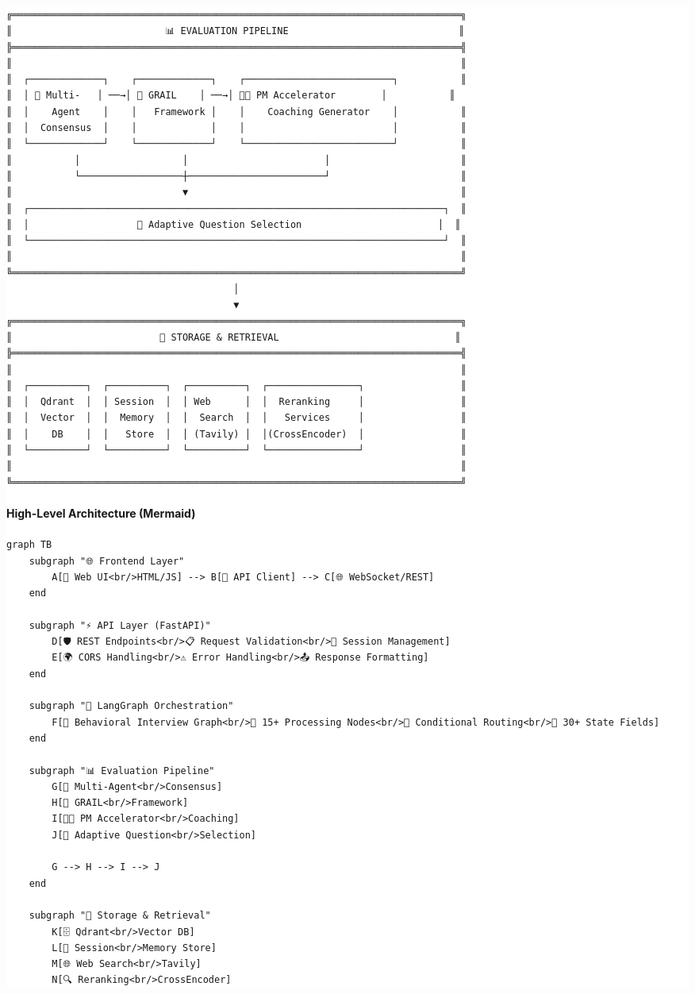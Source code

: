 ```
╔═══════════════════════════════════════════════════════════════════════════════╗
║                           📊 EVALUATION PIPELINE                              ║
╠═══════════════════════════════════════════════════════════════════════════════╣
║                                                                               ║
║  ┌─────────────┐    ┌─────────────┐    ┌──────────────────────────┐           ║
║  │ 🤖 Multi-   │ ──→│ 🎯 GRAIL    │ ──→│ 👩‍🏫 PM Accelerator        │           ║
║  │    Agent    │    │   Framework │    │    Coaching Generator    │           ║
║  │  Consensus  │    │             │    │                          │           ║
║  └─────────────┘    └─────────────┘    └──────────────────────────┘           ║
║           │                  │                        │                       ║
║           └──────────────────┼────────────────────────┘                       ║
║                              ▼                                                ║
║  ┌─────────────────────────────────────────────────────────────────────────┐  ║
║  │                   🔄 Adaptive Question Selection                        │  ║
║  └─────────────────────────────────────────────────────────────────────────┘  ║
║                                                                               ║
╚═══════════════════════════════════════════════════════════════════════════════╝
                                        │
                                        ▼
╔═══════════════════════════════════════════════════════════════════════════════╗
║                          💾 STORAGE & RETRIEVAL                               ║
╠═══════════════════════════════════════════════════════════════════════════════╣
║                                                                               ║
║  ┌──────────┐  ┌──────────┐  ┌──────────┐  ┌────────────────┐                 ║
║  │  Qdrant  │  │ Session  │  │ Web      │  │  Reranking     │                 ║
║  │  Vector  │  │  Memory  │  │  Search  │  │   Services     │                 ║
║  │    DB    │  │   Store  │  │ (Tavily) │  │(CrossEncoder)  │                 ║
║  └──────────┘  └──────────┘  └──────────┘  └────────────────┘                 ║
║                                                                               ║
╚═══════════════════════════════════════════════════════════════════════════════╝
```

#### High-Level Architecture (Mermaid)

```mermaid
graph TB
    subgraph "🌐 Frontend Layer"
        A[📱 Web UI<br/>HTML/JS] --> B[🔌 API Client] --> C[🌐 WebSocket/REST]
    end

    subgraph "⚡ API Layer (FastAPI)"
        D[🛡️ REST Endpoints<br/>📋 Request Validation<br/>🔐 Session Management]
        E[🌍 CORS Handling<br/>⚠️ Error Handling<br/>📤 Response Formatting]
    end

    subgraph "🧠 LangGraph Orchestration"
        F[🎯 Behavioral Interview Graph<br/>🔗 15+ Processing Nodes<br/>🔀 Conditional Routing<br/>💾 30+ State Fields]
    end

    subgraph "📊 Evaluation Pipeline"
        G[🤖 Multi-Agent<br/>Consensus]
        H[🎯 GRAIL<br/>Framework]
        I[👩‍🏫 PM Accelerator<br/>Coaching]
        J[🔄 Adaptive Question<br/>Selection]

        G --> H --> I --> J
    end

    subgraph "💾 Storage & Retrieval"
        K[🗄️ Qdrant<br/>Vector DB]
        L[🧠 Session<br/>Memory Store]
        M[🌐 Web Search<br/>Tavily]
        N[🔍 Reranking<br/>CrossEncoder]
```